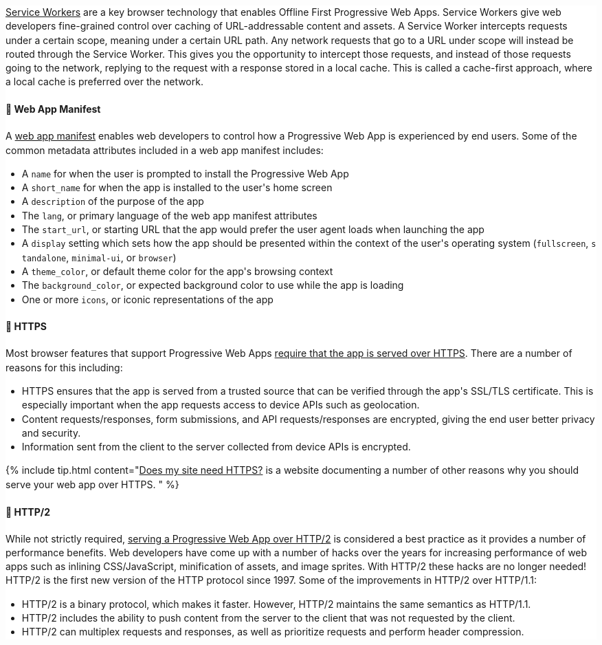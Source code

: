 [Service Workers](https://developers.google.com/web/ilt/pwa/introduction-to-service-worker) are a key browser technology that enables Offline First Progressive Web Apps. Service Workers give web developers fine-grained control over caching of URL-addressable content and assets. A Service Worker intercepts requests under a certain scope, meaning under a certain URL path. Any network requests that go to a URL under scope will instead be routed through the Service Worker. This gives you the opportunity to intercept those requests, and instead of those requests going to the network, replying to the request with a response stored in a local cache. This is called a cache-first approach, where a local cache is preferred over the network.

#### 📱 Web App Manifest

A [web app manifest](https://developers.google.com/web/fundamentals/web-app-manifest/) enables web developers to control how a Progressive Web App is experienced by end users. Some of the common metadata attributes included in a web app manifest includes:

- A `name` for when the user is prompted to install the Progressive Web App
- A `short_name` for when the app is installed to the user's home screen
- A `description` of the purpose of the app
- The `lang`, or primary language of the web app manifest attributes
- The `start_url`, or starting URL that the app would prefer the user agent loads when launching the app
- A `display` setting which sets how the app should be presented within the context of the user's operating system (`fullscreen`, `standalone`, `minimal-ui`, or `browser`)
- A `theme_color`, or default theme color for the app's browsing context
- The `background_color`, or expected background color to use while the app is loading
- One or more `icons`, or iconic representations of the app

#### 🔐 HTTPS

Most browser features that support Progressive Web Apps [require that the app is served over HTTPS](https://developers.google.com/web/fundamentals/security/encrypt-in-transit/why-https). There are a number of reasons for this including:

- HTTPS ensures that the app is served from a trusted source that can be verified through the app's SSL/TLS certificate. This is especially important when the app requests access to device APIs such as geolocation.
- Content requests/responses, form submissions, and API requests/responses are encrypted, giving the end user better privacy and security.
- Information sent from the client to the server collected from device APIs is encrypted.

{% include tip.html content="[Does my site need HTTPS?](https://doesmysiteneedhttps.com/) is a website documenting a number of other reasons why you should serve your web app over HTTPS.
" %}

#### 🚀 HTTP/2

While not strictly required, [serving a Progressive Web App over HTTP/2](https://developers.google.com/web/fundamentals/performance/http2/) is considered a best practice as it provides a number of performance benefits. Web developers have come up with a number of hacks over the years for increasing performance of web apps such as inlining CSS/JavaScript, minification of assets, and image sprites. With HTTP/2 these hacks are no longer needed! HTTP/2 is the first new version of the HTTP protocol since 1997. Some of the improvements in HTTP/2 over HTTP/1.1:

- HTTP/2 is a binary protocol, which makes it faster. However, HTTP/2 maintains the same semantics as HTTP/1.1.
- HTTP/2 includes the ability to push content from the server to the client that was not requested by the client.
- HTTP/2 can multiplex requests and responses, as well as prioritize requests and perform header compression.
